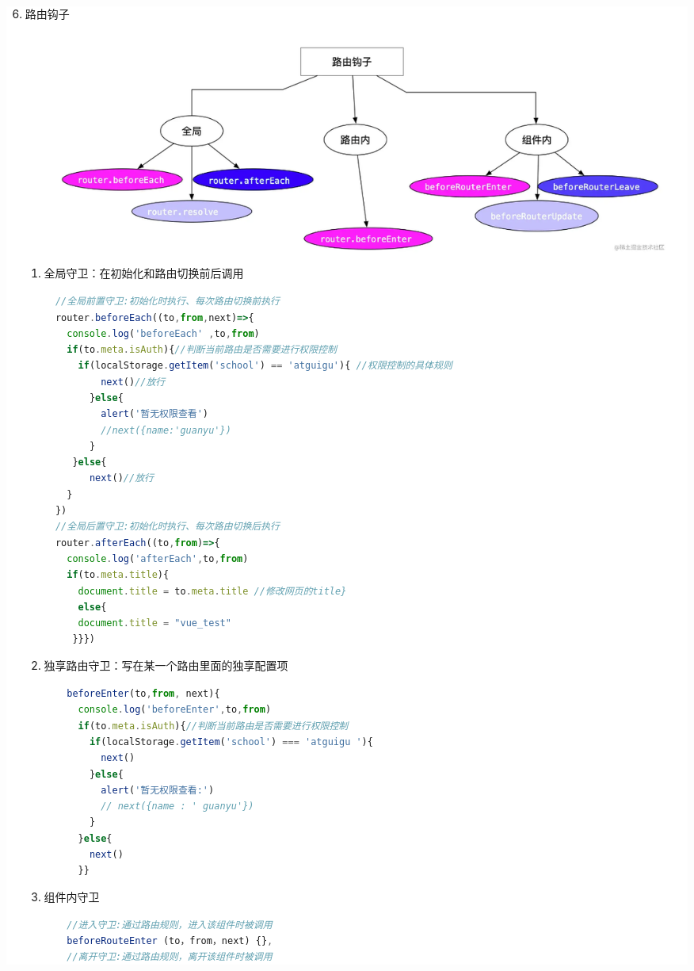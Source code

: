6. 路由钩子     
    ![](./vuepic/03.png)
    1. 全局守卫：在初始化和路由切换前后调用  
        ```js 
          //全局前置守卫:初始化时执行、每次路由切换前执行
          router.beforeEach((to,from,next)=>{
            console.log('beforeEach' ,to,from)
            if(to.meta.isAuth){//判断当前路由是否需要进行权限控制
              if(localStorage.getItem('school') == 'atguigu'){ //权限控制的具体规则
                  next()//放行
                }else{
                  alert('暂无权限查看')
                  //next({name:'guanyu'})
                }
             }else{
                next()//放行
            }
          })
          //全局后置守卫:初始化时执行、每次路由切换后执行
          router.afterEach((to,from)=>{
            console.log('afterEach',to,from)
            if(to.meta.title){
              document.title = to.meta.title //修改网页的title}
              else{
              document.title = "vue_test"
             }}})  
        ```  
    2. 独享路由守卫：写在某一个路由里面的独享配置项  
        ```js  
            beforeEnter(to,from, next){
              console.log('beforeEnter',to,from)
              if(to.meta.isAuth){//判断当前路由是否需要进行权限控制
                if(localStorage.getItem('school') === 'atguigu '){
                  next()
                }else{
                  alert('暂无权限查看:')
                  // next({name : ' guanyu'})
                }
              }else{
                next()
              }}  
        ```  
    3. 组件内守卫  
        ```js  
            //进入守卫:通过路由规则，进入该组件时被调用
            beforeRouteEnter (to，from，next) {},
            //离开守卫:通过路由规则，离开该组件时被调用